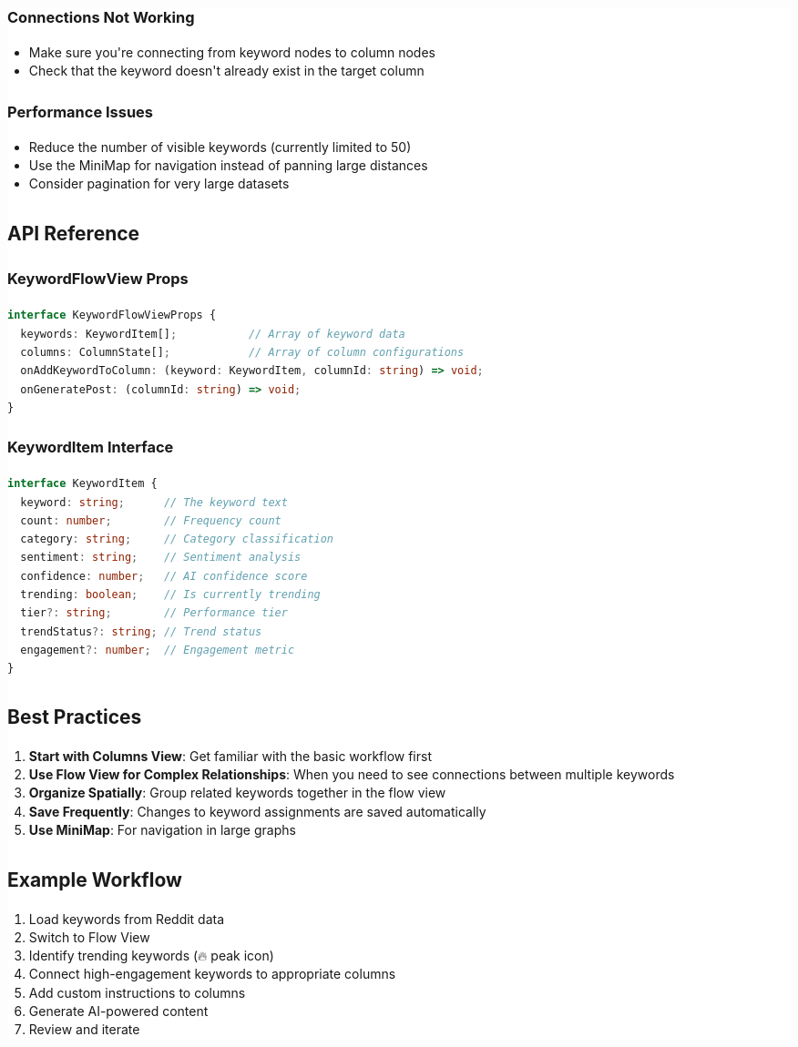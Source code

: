 ### Connections Not Working
- Make sure you're connecting from keyword nodes to column nodes
- Check that the keyword doesn't already exist in the target column

### Performance Issues
- Reduce the number of visible keywords (currently limited to 50)
- Use the MiniMap for navigation instead of panning large distances
- Consider pagination for very large datasets

## API Reference

### KeywordFlowView Props

```typescript
interface KeywordFlowViewProps {
  keywords: KeywordItem[];           // Array of keyword data
  columns: ColumnState[];            // Array of column configurations
  onAddKeywordToColumn: (keyword: KeywordItem, columnId: string) => void;
  onGeneratePost: (columnId: string) => void;
}
```

### KeywordItem Interface

```typescript
interface KeywordItem {
  keyword: string;      // The keyword text
  count: number;        // Frequency count
  category: string;     // Category classification
  sentiment: string;    // Sentiment analysis
  confidence: number;   // AI confidence score
  trending: boolean;    // Is currently trending
  tier?: string;        // Performance tier
  trendStatus?: string; // Trend status
  engagement?: number;  // Engagement metric
}
```

## Best Practices

1. **Start with Columns View**: Get familiar with the basic workflow first
2. **Use Flow View for Complex Relationships**: When you need to see connections between multiple keywords
3. **Organize Spatially**: Group related keywords together in the flow view
4. **Save Frequently**: Changes to keyword assignments are saved automatically
5. **Use MiniMap**: For navigation in large graphs

## Example Workflow

1. Load keywords from Reddit data
2. Switch to Flow View
3. Identify trending keywords (🔥 peak icon)
4. Connect high-engagement keywords to appropriate columns
5. Add custom instructions to columns
6. Generate AI-powered content
7. Review and iterate

